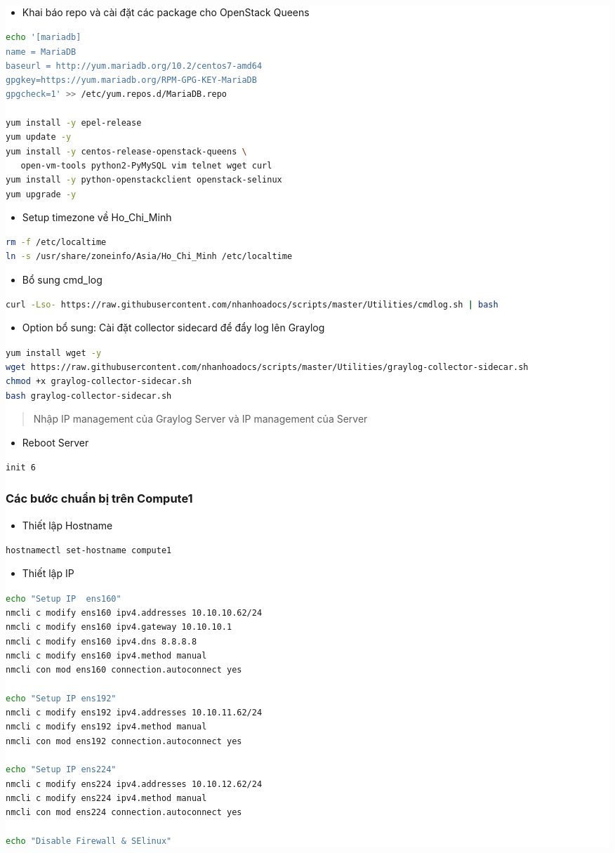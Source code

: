 - Khai báo repo và cài đặt các package cho OpenStack Queens
```sh 
echo '[mariadb]
name = MariaDB
baseurl = http://yum.mariadb.org/10.2/centos7-amd64
gpgkey=https://yum.mariadb.org/RPM-GPG-KEY-MariaDB
gpgcheck=1' >> /etc/yum.repos.d/MariaDB.repo

yum install -y epel-release
yum update -y
yum install -y centos-release-openstack-queens \
   open-vm-tools python2-PyMySQL vim telnet wget curl 
yum install -y python-openstackclient openstack-selinux 
yum upgrade -y
```

- Setup timezone về Ho_Chi_Minh
```sh
rm -f /etc/localtime
ln -s /usr/share/zoneinfo/Asia/Ho_Chi_Minh /etc/localtime
```

- Bổ sung cmd_log
```sh 
curl -Lso- https://raw.githubusercontent.com/nhanhoadocs/scripts/master/Utilities/cmdlog.sh | bash
```

- Option bổ sung: Cài đặt collector sidecard để đẩy log lên Graylog
```sh 
yum install wget -y
wget https://raw.githubusercontent.com/nhanhoadocs/scripts/master/Utilities/graylog-collector-sidecar.sh
chmod +x graylog-collector-sidecar.sh 
bash graylog-collector-sidecar.sh 
```
> Nhập IP management của Graylog Server và IP management của Server 

- Reboot Server 
```sh 
init 6
```

### Các bước chuẩn bị trên Compute1
- Thiết lập Hostname
```sh 
hostnamectl set-hostname compute1
```

- Thiết lập IP
```sh 
echo "Setup IP  ens160"
nmcli c modify ens160 ipv4.addresses 10.10.10.62/24
nmcli c modify ens160 ipv4.gateway 10.10.10.1
nmcli c modify ens160 ipv4.dns 8.8.8.8
nmcli c modify ens160 ipv4.method manual
nmcli con mod ens160 connection.autoconnect yes

echo "Setup IP ens192"
nmcli c modify ens192 ipv4.addresses 10.10.11.62/24
nmcli c modify ens192 ipv4.method manual
nmcli con mod ens192 connection.autoconnect yes

echo "Setup IP ens224"
nmcli c modify ens224 ipv4.addresses 10.10.12.62/24
nmcli c modify ens224 ipv4.method manual
nmcli con mod ens224 connection.autoconnect yes

echo "Disable Firewall & SElinux"
```